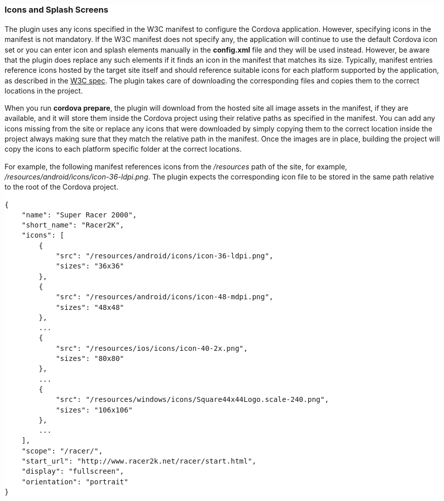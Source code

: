 ### Icons and Splash Screens
The plugin uses any icons specified in the W3C manifest to configure the Cordova application. However, specifying icons in the manifest is not mandatory. If the W3C manifest does not specify any, the application will continue to use the default Cordova icon set or you can enter icon and splash elements manually in the **config.xml** file and they will be used instead. However, be aware that the plugin does replace any such elements if it finds an icon in the manifest that matches its size. Typically, manifest entries reference icons hosted by the target site itself and should reference suitable icons for each platform supported by the application, as described in the [W3C spec](http://www.w3.org/2008/webapps/manifest/#icon-object-and-its-members). The plugin takes care of downloading the corresponding files and copies them to the correct locations in the project.

When you run **cordova prepare**, the plugin will download from the hosted site all image assets in the manifest, if they are available, and it will store them inside the Cordova project using their relative paths as specified in the manifest. You can add any icons missing from the site or replace any icons that were downloaded by simply copying them to the correct location inside the project always making sure that they match the relative path in the manifest. Once the images are in place, building the project will copy the icons to each platform specific folder at the correct locations.

For example, the following manifest references icons from the _/resources_ path of the site, for example, _/resources/android/icons/icon-36-ldpi.png_. The plugin expects the corresponding icon file to be stored in the same path relative to the root of the Cordova project.

<pre>
{
    "name": "Super Racer 2000",
    "short_name": "Racer2K",
    "icons": [
        {
            "src": "/resources/android/icons/icon-36-ldpi.png",
            "sizes": "36x36"
        },
        {
            "src": "/resources/android/icons/icon-48-mdpi.png",
            "sizes": "48x48"
        },
        ...
        {
            "src": "/resources/ios/icons/icon-40-2x.png",
            "sizes": "80x80"
        },
        ...
        {
            "src": "/resources/windows/icons/Square44x44Logo.scale-240.png",
            "sizes": "106x106"
        },
        ...
    ],
    "scope": "/racer/",
    "start_url": "http://www.racer2k.net/racer/start.html",
    "display": "fullscreen",
    "orientation": "portrait"
}
</pre>
